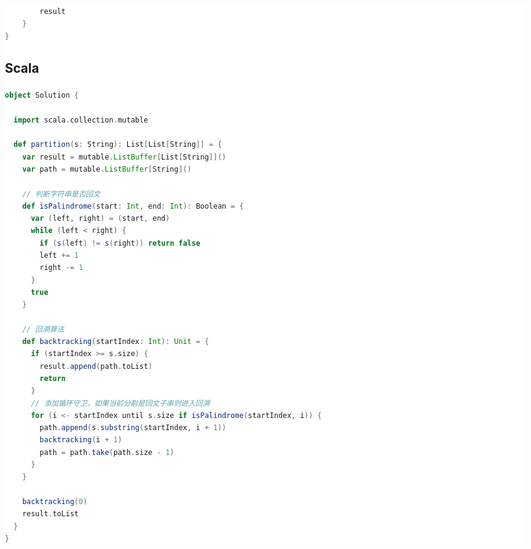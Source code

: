 ```Rust
        result
    }
}
```


## Scala

```scala
object Solution {

  import scala.collection.mutable

  def partition(s: String): List[List[String]] = {
    var result = mutable.ListBuffer[List[String]]()
    var path = mutable.ListBuffer[String]()

    // 判断字符串是否回文
    def isPalindrome(start: Int, end: Int): Boolean = {
      var (left, right) = (start, end)
      while (left < right) {
        if (s(left) != s(right)) return false
        left += 1
        right -= 1
      }
      true
    }

    // 回溯算法
    def backtracking(startIndex: Int): Unit = {
      if (startIndex >= s.size) {
        result.append(path.toList)
        return
      }
      // 添加循环守卫，如果当前分割是回文子串则进入回溯
      for (i <- startIndex until s.size if isPalindrome(startIndex, i)) {
        path.append(s.substring(startIndex, i + 1))
        backtracking(i + 1)
        path = path.take(path.size - 1)
      }
    }

    backtracking(0)
    result.toList
  }
}
```


<p align="center">
<a href="https://programmercarl.com/other/kstar.html" target="_blank">